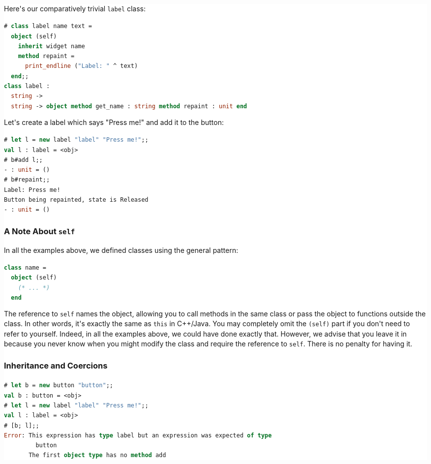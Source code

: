 Here's our comparatively trivial `label` class:

```ocaml
# class label name text =
  object (self)
    inherit widget name
    method repaint =
      print_endline ("Label: " ^ text)
  end;;
class label :
  string ->
  string -> object method get_name : string method repaint : unit end
```

Let's create a label which says "Press me!" and add it to the button:

```ocaml
# let l = new label "label" "Press me!";;
val l : label = <obj>
# b#add l;;
- : unit = ()
# b#repaint;;
Label: Press me!
Button being repainted, state is Released
- : unit = ()
```

### A Note About `self`
In all the examples above, we defined classes using the general pattern:


```ocaml
class name =
  object (self)
    (* ... *)
  end
```

The reference to `self` names the object,
allowing you to call methods in the same class or pass the object to
functions outside the class. In other words, it's exactly the same as
`this` in C++/Java. You may completely omit the
`(self)` part if you don't need to refer to yourself. Indeed, in all the
examples above, we could have done exactly that. However, we advise that
you leave it in because you never know when you might modify
the class and require the reference to `self`. There is no penalty for
having it.

### Inheritance and Coercions

```ocaml
# let b = new button "button";;
val b : button = <obj>
# let l = new label "label" "Press me!";;
val l : label = <obj>
# [b; l];;
Error: This expression has type label but an expression was expected of type
         button
       The first object type has no method add
```
